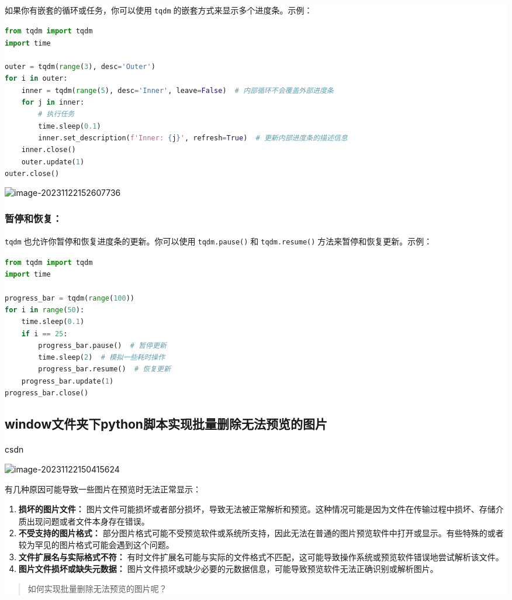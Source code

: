 如果你有嵌套的循环或任务，你可以使用 `tqdm` 的嵌套方式来显示多个进度条。示例：

```python
from tqdm import tqdm
import time

outer = tqdm(range(3), desc='Outer')
for i in outer:
    inner = tqdm(range(5), desc='Inner', leave=False)  # 内部循环不会覆盖外部进度条
    for j in inner:
        # 执行任务
        time.sleep(0.1)
        inner.set_description(f'Inner: {j}', refresh=True)  # 更新内部进度条的描述信息
    inner.close()
    outer.update(1)
outer.close()
```

![image-20231122152607736](http://cdn.qiniu.liyansheng.top/typora/image-20231122152607736.png)

### **暂停和恢复：** 

`tqdm` 也允许你暂停和恢复进度条的更新。你可以使用 `tqdm.pause()` 和 `tqdm.resume()` 方法来暂停和恢复更新。示例：

```python
from tqdm import tqdm
import time

progress_bar = tqdm(range(100))
for i in range(50):
    time.sleep(0.1)
    if i == 25:
        progress_bar.pause()  # 暂停更新
        time.sleep(2)  # 模拟一些耗时操作
        progress_bar.resume()  # 恢复更新
    progress_bar.update(1)
progress_bar.close()
```

## window文件夹下python脚本实现批量删除无法预览的图片

csdn

![image-20231122150415624](http://cdn.qiniu.liyansheng.top/typora/image-20231122150415624.png)

有几种原因可能导致一些图片在预览时无法正常显示：

1. **损坏的图片文件：** 图片文件可能损坏或者部分损坏，导致无法被正常解析和预览。这种情况可能是因为文件在传输过程中损坏、存储介质出现问题或者文件本身存在错误。
2. **不受支持的图片格式：** 部分图片格式可能不受预览软件或系统所支持，因此无法在普通的图片预览软件中打开或显示。有些特殊的或者较为罕见的图片格式可能会遇到这个问题。
3. **文件扩展名与实际格式不符：** 有时文件扩展名可能与实际的文件格式不匹配，这可能导致操作系统或预览软件错误地尝试解析该文件。
4. **图片文件损坏或缺失元数据：** 图片文件损坏或缺少必要的元数据信息，可能导致预览软件无法正确识别或解析图片。

> 如何实现批量删除无法预览的图片呢？
